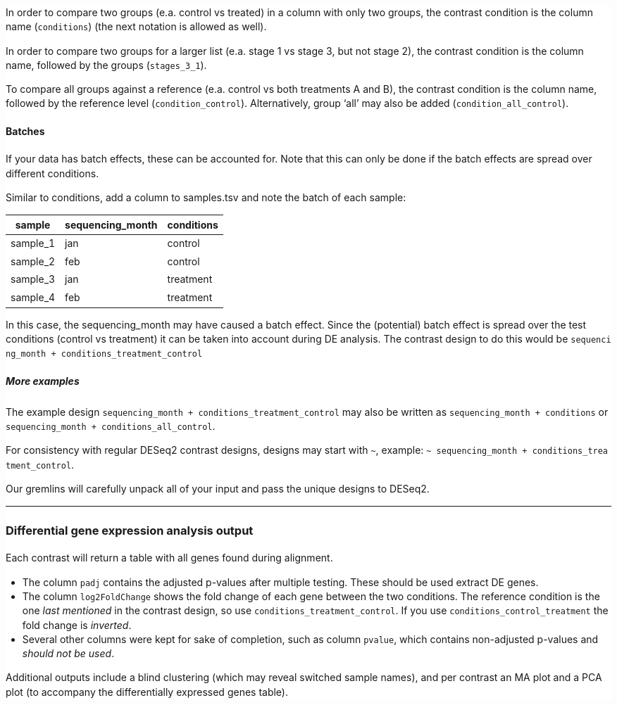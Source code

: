 In order to compare two groups (e.a. control vs treated) in a column with only two groups, the contrast condition is the column name (`conditions`) (the next notation is allowed as well).

In order to compare two groups for a larger list (e.a. stage 1 vs stage 3, but not stage 2), the contrast condition is the column name, followed by the groups (`stages_3_1`).

To compare all groups against a reference (e.a. control vs both treatments A and B), the contrast condition is the column name, followed by the reference level (`condition_control`). Alternatively, group ‘all’ may also be added (`condition_all_control`).

#### Batches
If your data has batch effects, these can be accounted for. Note that this can only be done if the batch effects are spread over different conditions.

Similar to conditions, add a column to samples.tsv and note the batch of each sample:

|sample|sequencing_month|conditions|
|---|---|---|
|sample_1|jan|control|
|sample_2|feb|control|
|sample_3|jan|treatment|
|sample_4|feb|treatment|


In this case, the sequencing_month may have caused a batch effect. Since the (potential) batch effect is spread over the test conditions (control vs treatment) it can be taken into account during DE analysis. The contrast design to do this would be `sequencing_month + conditions_treatment_control` 

##### More examples

The example design `sequencing_month + conditions_treatment_control` may also be written as `sequencing_month + conditions` or `sequencing_month + conditions_all_control`. 

For consistency with regular DESeq2 contrast designs, designs may start with `~`, example: `~ sequencing_month + conditions_treatment_control`.

Our gremlins will carefully unpack all of your input and pass the unique designs to DESeq2. 

***
### Differential gene expression analysis output
Each contrast will return a table with all genes found during alignment. 

- The column `padj` contains the adjusted p-values after multiple testing. These should be used extract DE genes.
- The column `log2FoldChange` shows the fold change of each gene between the two conditions. The reference condition is the one _last mentioned_ in the contrast design, so use `conditions_treatment_control`. If you use `conditions_control_treatment` the fold change is _inverted_.
- Several other columns were kept for sake of completion, such as column `pvalue`, which contains non-adjusted p-values and _should not be used_.

Additional outputs include a blind clustering (which may reveal switched sample names), and per contrast an MA plot and a PCA plot (to accompany the differentially expressed genes table).
